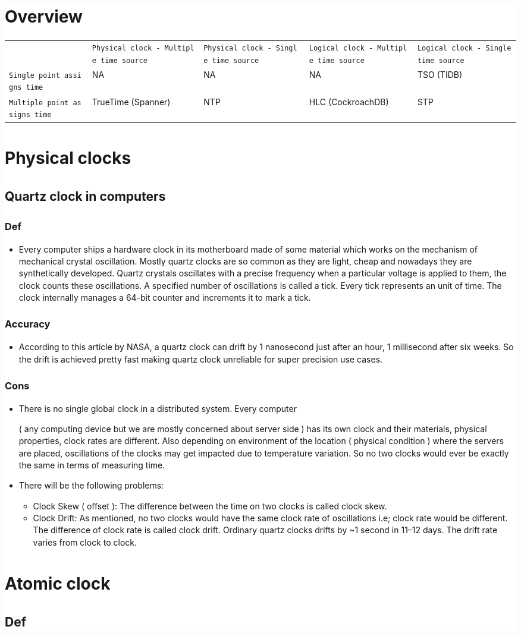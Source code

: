 # Overview

|                               |                                         |                                       |                                        |                                      |
| ----------------------------- | --------------------------------------- | ------------------------------------- | -------------------------------------- | ------------------------------------ |
|                               | `Physical clock - Multiple time source` | `Physical clock - Single time source` | `Logical clock - Multiple time source` | `Logical clock - Single time source` |
| `Single point assigns time`   | NA                                      | NA                                    | NA                                     | TSO (TIDB)                           |
| `Multiple point assigns time` | TrueTime (Spanner)                      | NTP                                   | HLC (CockroachDB)                      | STP                                  |

# Physical clocks

## Quartz clock in computers

### Def

* Every computer ships a hardware clock in its motherboard made of some material which works on the mechanism of mechanical crystal oscillation. Mostly quartz clocks are so common as they are light, cheap and nowadays they are synthetically developed. Quartz crystals oscillates with a precise frequency when a particular voltage is applied to them, the clock counts these oscillations. A specified number of oscillations is called a tick. Every tick represents an unit of time. The clock internally manages a 64-bit counter and increments it to mark a tick.

### Accuracy

* According to this article by NASA, a quartz clock can drift by 1 nanosecond just after an hour, 1 millisecond after six weeks. So the drift is achieved pretty fast making quartz clock unreliable for super precision use cases.

### Cons

*   There is no single global clock in a distributed system. Every computer

    ( any computing device but we are mostly concerned about server side ) has its own clock and their materials, physical properties, clock rates are different. Also depending on environment of the location ( physical condition ) where the servers are placed, oscillations of the clocks may get impacted due to temperature variation. So no two clocks would ever be exactly the same in terms of measuring time.
* There will be the following problems:
  * Clock Skew ( offset ): The difference between the time on two clocks is called clock skew.
  * Clock Drift: As mentioned, no two clocks would have the same clock rate of oscillations i.e; clock rate would be different. The difference of clock rate is called clock drift. Ordinary quartz clocks drifts by \~1 second in 11–12 days. The drift rate varies from clock to clock.

# Atomic clock

## Def
